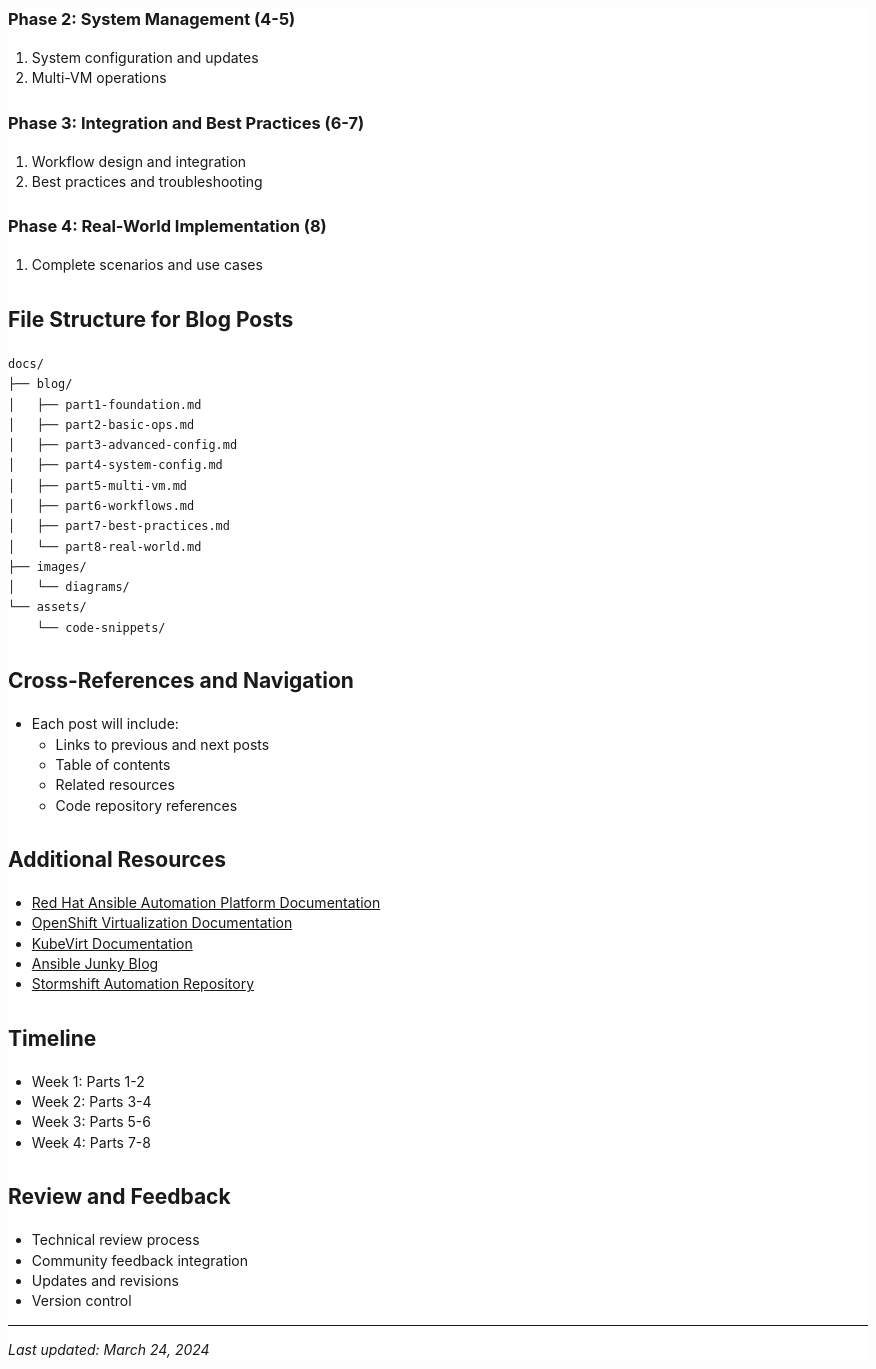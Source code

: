### Phase 2: System Management (4-5)
1. System configuration and updates
2. Multi-VM operations

### Phase 3: Integration and Best Practices (6-7)
1. Workflow design and integration
2. Best practices and troubleshooting

### Phase 4: Real-World Implementation (8)
1. Complete scenarios and use cases

## File Structure for Blog Posts
```
docs/
├── blog/
│   ├── part1-foundation.md
│   ├── part2-basic-ops.md
│   ├── part3-advanced-config.md
│   ├── part4-system-config.md
│   ├── part5-multi-vm.md
│   ├── part6-workflows.md
│   ├── part7-best-practices.md
│   └── part8-real-world.md
├── images/
│   └── diagrams/
└── assets/
    └── code-snippets/
```

## Cross-References and Navigation
- Each post will include:
  - Links to previous and next posts
  - Table of contents
  - Related resources
  - Code repository references

## Additional Resources
- [Red Hat Ansible Automation Platform Documentation](https://access.redhat.com/documentation/en-us/red_hat_ansible_automation_platform)
- [OpenShift Virtualization Documentation](https://docs.openshift.com/container-platform/4.18/virt/virt-getting-started.html)
- [KubeVirt Documentation](https://kubevirt.io/user-guide/docs/latest/administration/intro-to-kubevirt.html)
- [Ansible Junky Blog](https://www.ansiblejunky.com/blog/ansible-platform-in-openshift-on-laptop/)
- [Stormshift Automation Repository](https://github.com/stormshift/automation)

## Timeline
- Week 1: Parts 1-2
- Week 2: Parts 3-4
- Week 3: Parts 5-6
- Week 4: Parts 7-8

## Review and Feedback
- Technical review process
- Community feedback integration
- Updates and revisions
- Version control

---

*Last updated: March 24, 2024* 